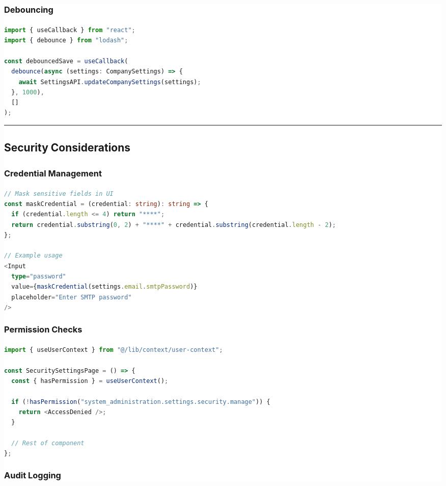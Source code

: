 ### Debouncing

```typescript
import { useCallback } from "react";
import { debounce } from "lodash";

const debouncedSave = useCallback(
  debounce(async (settings: CompanySettings) => {
    await SettingsAPI.updateCompanySettings(settings);
  }, 1000),
  []
);
```

---

## Security Considerations

### Credential Management

```typescript
// Mask sensitive fields in UI
const maskCredential = (credential: string): string => {
  if (credential.length <= 4) return "****";
  return credential.substring(0, 2) + "****" + credential.substring(credential.length - 2);
};

// Example usage
<Input
  type="password"
  value={maskCredential(settings.email.smtpPassword)}
  placeholder="Enter SMTP password"
/>
```

### Permission Checks

```typescript
import { useUserContext } from "@/lib/context/user-context";

const SecuritySettingsPage = () => {
  const { hasPermission } = useUserContext();

  if (!hasPermission("system_administration.settings.security.manage")) {
    return <AccessDenied />;
  }

  // Rest of component
};
```

### Audit Logging
